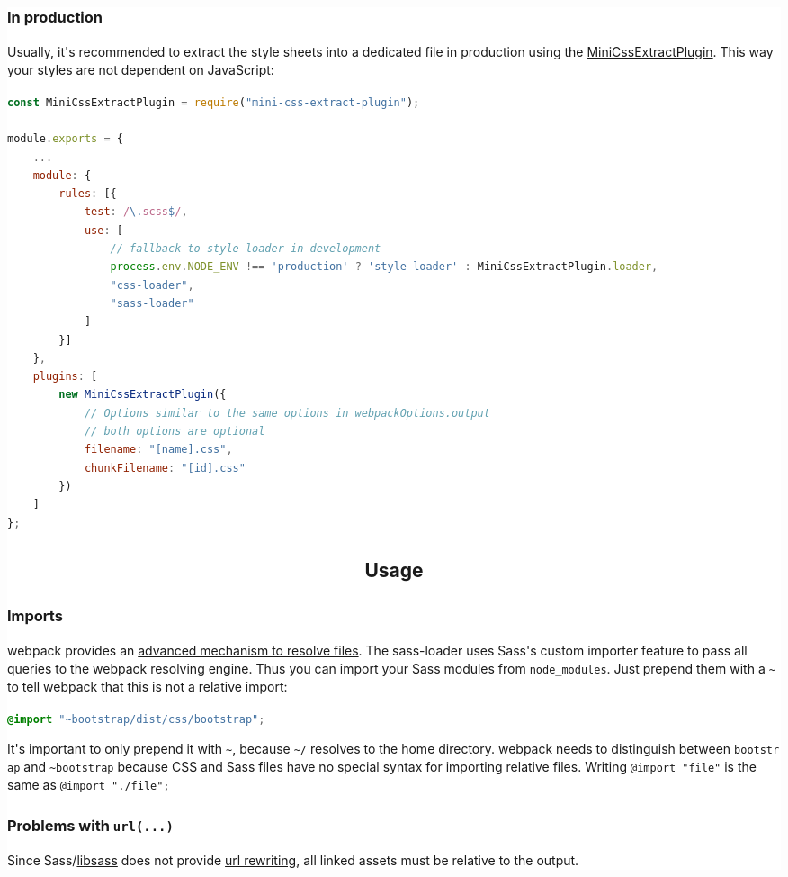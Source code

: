 ### In production

Usually, it's recommended to extract the style sheets into a dedicated file in production using the [MiniCssExtractPlugin](https://github.com/webpack-contrib/mini-css-extract-plugin). This way your styles are not dependent on JavaScript:

```js
const MiniCssExtractPlugin = require("mini-css-extract-plugin");

module.exports = {
	...
    module: {
        rules: [{
            test: /\.scss$/,
            use: [
                // fallback to style-loader in development
                process.env.NODE_ENV !== 'production' ? 'style-loader' : MiniCssExtractPlugin.loader,
                "css-loader",
                "sass-loader"
            ]
        }]
    },
    plugins: [
        new MiniCssExtractPlugin({
            // Options similar to the same options in webpackOptions.output
            // both options are optional
            filename: "[name].css",
            chunkFilename: "[id].css"
        })
    ]
};
```

<h2 align="center">Usage</h2>

### Imports

webpack provides an [advanced mechanism to resolve files](https://webpack.js.org/concepts/module-resolution/). The sass-loader uses Sass's custom importer feature to pass all queries to the webpack resolving engine. Thus you can import your Sass modules from `node_modules`. Just prepend them with a `~` to tell webpack that this is not a relative import:

```css
@import "~bootstrap/dist/css/bootstrap";
```

It's important to only prepend it with `~`, because `~/` resolves to the home directory. webpack needs to distinguish between `bootstrap` and `~bootstrap` because CSS and Sass files have no special syntax for importing relative files. Writing `@import "file"` is the same as `@import "./file";`

### Problems with `url(...)`

Since Sass/[libsass](https://github.com/sass/libsass) does not provide [url rewriting](https://github.com/sass/libsass/issues/532), all linked assets must be relative to the output.


[Node Sass]: https://github.com/sass/node-sass
[Dart Sass]: http://sass-lang.com/dart-sass
[Node Sass]: https://github.com/sass/node-sass
[Dart Sass]: http://sass-lang.com/dart-sass
[npm]: https://img.shields.io/npm/v/sass-loader.svg
[npm-stats]: https://img.shields.io/npm/dm/sass-loader.svg
[npm-url]: https://npmjs.com/package/sass-loader
[node]: https://img.shields.io/node/v/sass-loader.svg
[node-url]: https://nodejs.org
[deps]: https://david-dm.org/webpack-contrib/sass-loader.svg
[deps-url]: https://david-dm.org/webpack-contrib/sass-loader
[travis]: http://img.shields.io/travis/webpack-contrib/sass-loader.svg
[travis-url]: https://travis-ci.org/webpack-contrib/sass-loader
[appveyor-url]: https://ci.appveyor.com/project/webpack-contrib/sass-loader/branch/master
[appveyor]: https://ci.appveyor.com/api/projects/status/rqpy1vaovh20ttxs/branch/master?svg=true
[cover]: https://codecov.io/gh/webpack-contrib/sass-loader/branch/master/graph/badge.svg
[cover-url]: https://codecov.io/gh/webpack-contrib/sass-loader
[chat]: https://badges.gitter.im/webpack/webpack.svg
[chat-url]: https://gitter.im/webpack/webpack
[npm]: https://img.shields.io/npm/v/sass-loader.svg
[npm-url]: https://npmjs.com/package/sass-loader
[node]: https://img.shields.io/node/v/sass-loader.svg
[node-url]: https://nodejs.org
[deps]: https://david-dm.org/webpack-contrib/sass-loader.svg
[deps-url]: https://david-dm.org/webpack-contrib/sass-loader
[tests]: https://dev.azure.com/webpack-contrib/sass-loader/_apis/build/status/webpack-contrib.sass-loader?branchName=master
[tests-url]: https://dev.azure.com/webpack-contrib/sass-loader/_build/latest?definitionId=21&branchName=master
[cover]: https://codecov.io/gh/webpack-contrib/sass-loader/branch/master/graph/badge.svg
[cover-url]: https://codecov.io/gh/webpack-contrib/sass-loader
[chat]: https://badges.gitter.im/webpack/webpack.svg
[chat-url]: https://gitter.im/webpack/webpack
[size]: https://packagephobia.now.sh/badge?p=css-loader
[size-url]: https://packagephobia.now.sh/result?p=css-loader
[npm]: https://img.shields.io/npm/v/sass-loader.svg
[npm-stats]: https://img.shields.io/npm/dm/sass-loader.svg
[npm-url]: https://npmjs.com/package/sass-loader
[node]: https://img.shields.io/node/v/sass-loader.svg
[node-url]: https://nodejs.org
[deps]: https://david-dm.org/webpack-contrib/sass-loader.svg
[deps-url]: https://david-dm.org/webpack-contrib/sass-loader
[travis]: http://img.shields.io/travis/webpack-contrib/sass-loader.svg
[travis-url]: https://travis-ci.org/webpack-contrib/sass-loader
[appveyor-url]: https://ci.appveyor.com/project/webpack-contrib/sass-loader/branch/master
[appveyor]: https://ci.appveyor.com/api/projects/status/rqpy1vaovh20ttxs/branch/master?svg=true
[cover]: https://codecov.io/gh/webpack-contrib/sass-loader/branch/master/graph/badge.svg
[cover-url]: https://codecov.io/gh/webpack-contrib/sass-loader
[chat]: https://badges.gitter.im/webpack/webpack.svg
[chat-url]: https://gitter.im/webpack/webpack
[npm]: https://img.shields.io/npm/v/sass-loader.svg
[npm-url]: https://npmjs.com/package/sass-loader
[node]: https://img.shields.io/node/v/sass-loader.svg
[node-url]: https://nodejs.org
[deps]: https://david-dm.org/webpack-contrib/sass-loader.svg
[deps-url]: https://david-dm.org/webpack-contrib/sass-loader
[tests]: https://dev.azure.com/webpack-contrib/sass-loader/_apis/build/status/webpack-contrib.sass-loader?branchName=master
[tests-url]: https://dev.azure.com/webpack-contrib/sass-loader/_build/latest?definitionId=21&branchName=master
[cover]: https://codecov.io/gh/webpack-contrib/sass-loader/branch/master/graph/badge.svg
[cover-url]: https://codecov.io/gh/webpack-contrib/sass-loader
[chat]: https://badges.gitter.im/webpack/webpack.svg
[chat-url]: https://gitter.im/webpack/webpack
[size]: https://packagephobia.now.sh/badge?p=css-loader
[size-url]: https://packagephobia.now.sh/result?p=css-loader
[npm]: https://img.shields.io/npm/v/sass-loader.svg
[npm-stats]: https://img.shields.io/npm/dm/sass-loader.svg
[npm-url]: https://npmjs.com/package/sass-loader
[node]: https://img.shields.io/node/v/sass-loader.svg
[node-url]: https://nodejs.org
[deps]: https://david-dm.org/webpack-contrib/sass-loader.svg
[deps-url]: https://david-dm.org/webpack-contrib/sass-loader
[travis]: http://img.shields.io/travis/webpack-contrib/sass-loader.svg
[travis-url]: https://travis-ci.org/webpack-contrib/sass-loader
[appveyor-url]: https://ci.appveyor.com/project/webpack-contrib/sass-loader/branch/master
[appveyor]: https://ci.appveyor.com/api/projects/status/rqpy1vaovh20ttxs/branch/master?svg=true
[cover]: https://codecov.io/gh/webpack-contrib/sass-loader/branch/master/graph/badge.svg
[cover-url]: https://codecov.io/gh/webpack-contrib/sass-loader
[chat]: https://badges.gitter.im/webpack/webpack.svg
[chat-url]: https://gitter.im/webpack/webpack